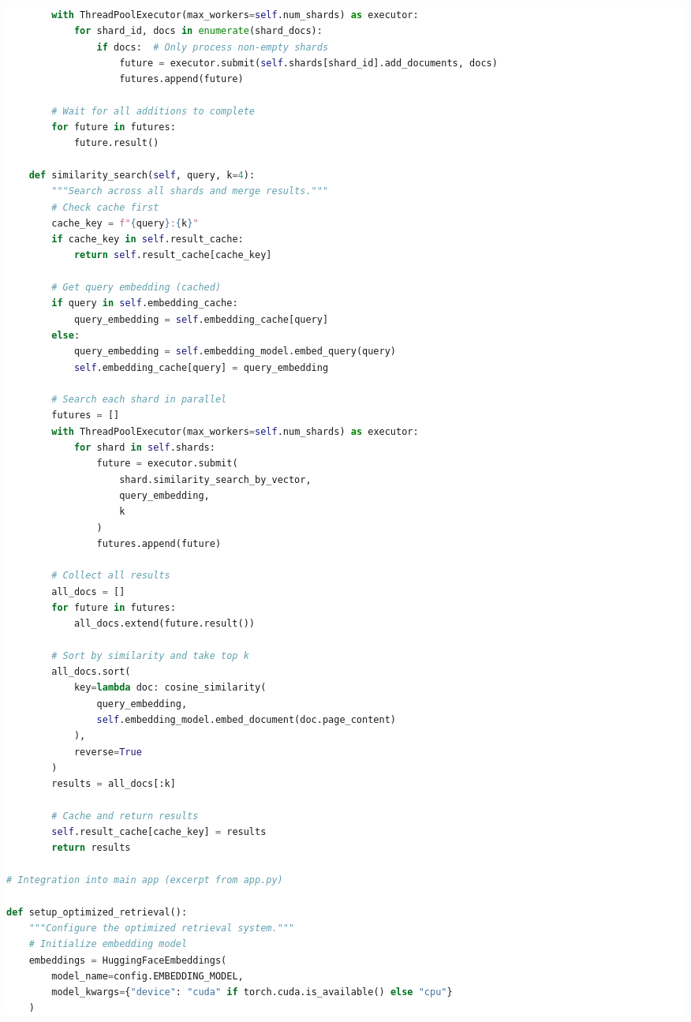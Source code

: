 ```python
        with ThreadPoolExecutor(max_workers=self.num_shards) as executor:
            for shard_id, docs in enumerate(shard_docs):
                if docs:  # Only process non-empty shards
                    future = executor.submit(self.shards[shard_id].add_documents, docs)
                    futures.append(future)
        
        # Wait for all additions to complete
        for future in futures:
            future.result()
    
    def similarity_search(self, query, k=4):
        """Search across all shards and merge results."""
        # Check cache first
        cache_key = f"{query}:{k}"
        if cache_key in self.result_cache:
            return self.result_cache[cache_key]
        
        # Get query embedding (cached)
        if query in self.embedding_cache:
            query_embedding = self.embedding_cache[query]
        else:
            query_embedding = self.embedding_model.embed_query(query)
            self.embedding_cache[query] = query_embedding
        
        # Search each shard in parallel
        futures = []
        with ThreadPoolExecutor(max_workers=self.num_shards) as executor:
            for shard in self.shards:
                future = executor.submit(
                    shard.similarity_search_by_vector, 
                    query_embedding, 
                    k
                )
                futures.append(future)
        
        # Collect all results
        all_docs = []
        for future in futures:
            all_docs.extend(future.result())
        
        # Sort by similarity and take top k
        all_docs.sort(
            key=lambda doc: cosine_similarity(
                query_embedding, 
                self.embedding_model.embed_document(doc.page_content)
            ),
            reverse=True
        )
        results = all_docs[:k]
        
        # Cache and return results
        self.result_cache[cache_key] = results
        return results

# Integration into main app (excerpt from app.py)

def setup_optimized_retrieval():
    """Configure the optimized retrieval system."""
    # Initialize embedding model
    embeddings = HuggingFaceEmbeddings(
        model_name=config.EMBEDDING_MODEL,
        model_kwargs={"device": "cuda" if torch.cuda.is_available() else "cpu"}
    )
```